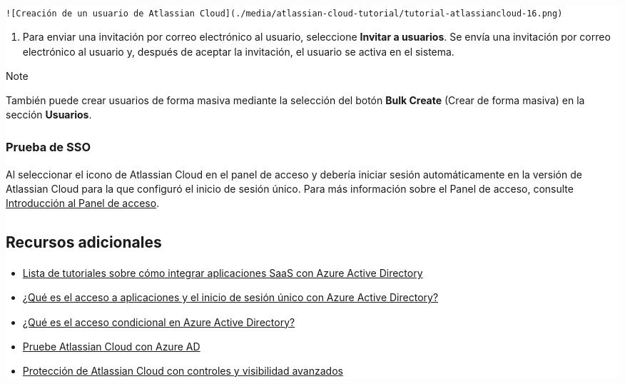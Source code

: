     ![Creación de un usuario de Atlassian Cloud](./media/atlassian-cloud-tutorial/tutorial-atlassiancloud-16.png)

1. Para enviar una invitación por correo electrónico al usuario, seleccione **Invitar a usuarios**. Se envía una invitación por correo electrónico al usuario y, después de aceptar la invitación, el usuario se activa en el sistema.

> [!NOTE]
> También puede crear usuarios de forma masiva mediante la selección del botón **Bulk Create** (Crear de forma masiva) en la sección **Usuarios**.

### <a name="test-sso"></a>Prueba de SSO

Al seleccionar el icono de Atlassian Cloud en el panel de acceso y debería iniciar sesión automáticamente en la versión de Atlassian Cloud para la que configuró el inicio de sesión único. Para más información sobre el Panel de acceso, consulte [Introducción al Panel de acceso](https://docs.microsoft.com/azure/active-directory/active-directory-saas-access-panel-introduction).

## <a name="additional-resources"></a>Recursos adicionales

- [Lista de tutoriales sobre cómo integrar aplicaciones SaaS con Azure Active Directory](https://docs.microsoft.com/azure/active-directory/active-directory-saas-tutorial-list)

- [¿Qué es el acceso a aplicaciones y el inicio de sesión único con Azure Active Directory?](https://docs.microsoft.com/azure/active-directory/manage-apps/what-is-single-sign-on)

- [¿Qué es el acceso condicional en Azure Active Directory?](https://docs.microsoft.com/azure/active-directory/conditional-access/overview)

- [Pruebe Atlassian Cloud con Azure AD](https://aad.portal.azure.com/)

- [Protección de Atlassian Cloud con controles y visibilidad avanzados](https://docs.microsoft.com/cloud-app-security/proxy-intro-aad)